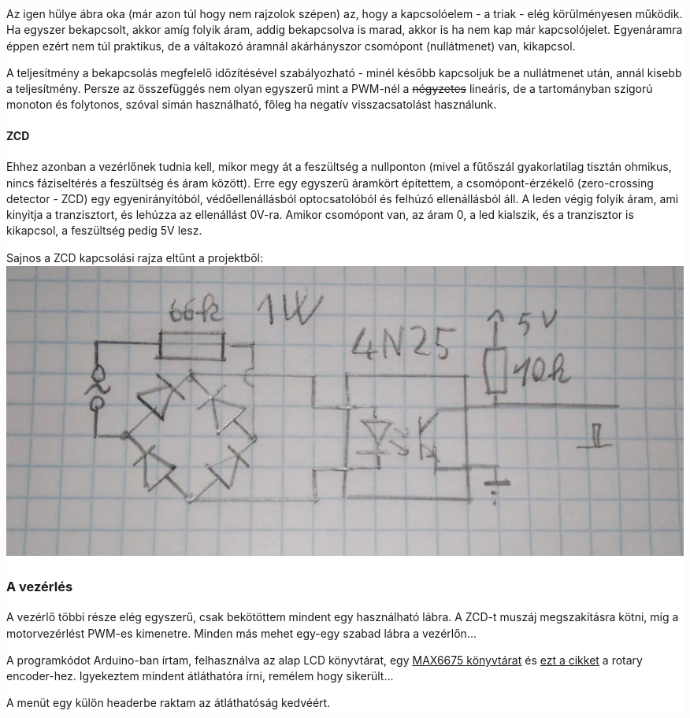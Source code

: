 Az igen hülye ábra oka (már azon túl hogy nem rajzolok szépen) az, hogy a kapcsolóelem - a triak - elég körülményesen működik. Ha egyszer bekapcsolt, akkor amíg folyik áram, addig bekapcsolva is marad, akkor is ha nem kap már kapcsolójelet. Egyenáramra éppen ezért nem túl praktikus, de a váltakozó áramnál akárhányszor csomópont (nullátmenet) van, kikapcsol.

A teljesítmény a bekapcsolás megfelelő időzítésével szabályozható - minél később kapcsoljuk be a nullátmenet után, annál kisebb a teljesítmény. Persze az összefüggés nem olyan egyszerű mint a PWM-nél a <del>négyzetes</del> lineáris, de a tartományban szigorú monoton és folytonos, szóval simán használható, főleg ha negatív visszacsatolást használunk.

#### ZCD

Ehhez azonban a vezérlőnek tudnia kell, mikor megy át a feszültség a nullponton (mivel a fűtőszál gyakorlatilag tisztán ohmikus, nincs fáziseltérés a feszültség és áram között). Erre egy egyszerű áramkört építettem, a csomópont-érzékelő (zero-crossing detector - ZCD) egy egyenirányítóból, védőellenállásból optocsatolóból és felhúzó ellenállásból áll. A leden végig folyik áram, ami kinyitja a tranzisztort, és lehúzza az ellenállást 0V-ra. Amikor csomópont van, az áram 0, a led kialszik, és a tranzisztor is kikapcsol, a feszültség pedig 5V lesz.

Sajnos a ZCD kapcsolási rajza eltűnt a projektből:
![zcd rajz](zcd.jpg)

### A vezérlés

A vezérlő többi része elég egyszerű, csak bekötöttem mindent egy használható lábra. A ZCD-t muszáj megszakításra kötni, míg a motorvezérlést PWM-es kimenetre. Minden más mehet egy-egy szabad lábra a vezérlőn...

A programkódot Arduino-ban írtam, felhasználva az alap LCD könyvtárat, egy [MAX6675 könyvtárat](https://github.com/adafruit/MAX6675-library) és [ezt a cikket](https://www.best-microcontroller-projects.com/rotary-encoder.html) a rotary encoder-hez. Igyekeztem mindent átláthatóra írni, remélem hogy sikerült...

A menüt egy külön headerbe raktam az átláthatóság kedvéért.
